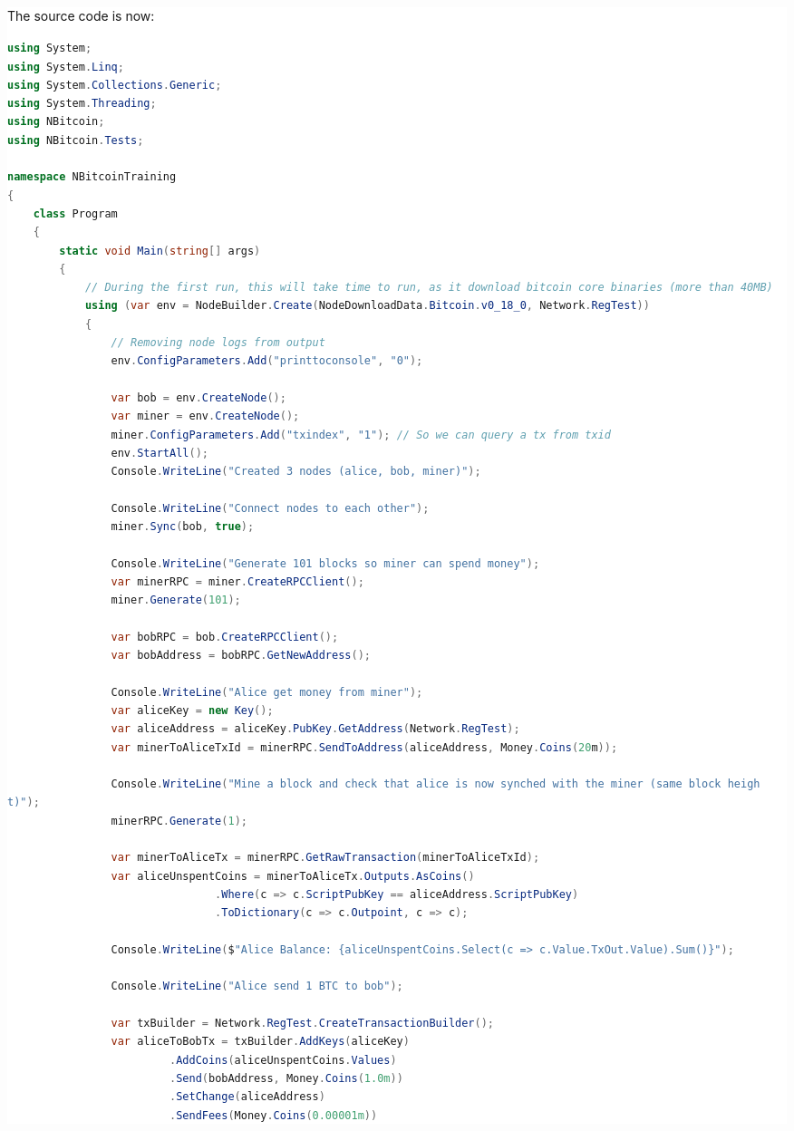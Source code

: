 The source code is now:

```csharp
using System;
using System.Linq;
using System.Collections.Generic;
using System.Threading;
using NBitcoin;
using NBitcoin.Tests;

namespace NBitcoinTraining
{
    class Program
    {
        static void Main(string[] args)
        {
            // During the first run, this will take time to run, as it download bitcoin core binaries (more than 40MB)
            using (var env = NodeBuilder.Create(NodeDownloadData.Bitcoin.v0_18_0, Network.RegTest))
            {
                // Removing node logs from output
                env.ConfigParameters.Add("printtoconsole", "0");

                var bob = env.CreateNode();
                var miner = env.CreateNode();
                miner.ConfigParameters.Add("txindex", "1"); // So we can query a tx from txid
                env.StartAll();
                Console.WriteLine("Created 3 nodes (alice, bob, miner)");

                Console.WriteLine("Connect nodes to each other");
                miner.Sync(bob, true);

                Console.WriteLine("Generate 101 blocks so miner can spend money");
                var minerRPC = miner.CreateRPCClient();
                miner.Generate(101);
                
                var bobRPC = bob.CreateRPCClient();
                var bobAddress = bobRPC.GetNewAddress();

                Console.WriteLine("Alice get money from miner");
                var aliceKey = new Key();
                var aliceAddress = aliceKey.PubKey.GetAddress(Network.RegTest);
                var minerToAliceTxId = minerRPC.SendToAddress(aliceAddress, Money.Coins(20m));

                Console.WriteLine("Mine a block and check that alice is now synched with the miner (same block height)");
                minerRPC.Generate(1);
                
                var minerToAliceTx = minerRPC.GetRawTransaction(minerToAliceTxId);
                var aliceUnspentCoins = minerToAliceTx.Outputs.AsCoins()
                                .Where(c => c.ScriptPubKey == aliceAddress.ScriptPubKey)
                                .ToDictionary(c => c.Outpoint, c => c);

                Console.WriteLine($"Alice Balance: {aliceUnspentCoins.Select(c => c.Value.TxOut.Value).Sum()}");

                Console.WriteLine("Alice send 1 BTC to bob");

                var txBuilder = Network.RegTest.CreateTransactionBuilder();
                var aliceToBobTx = txBuilder.AddKeys(aliceKey)
                         .AddCoins(aliceUnspentCoins.Values)
                         .Send(bobAddress, Money.Coins(1.0m))
                         .SetChange(aliceAddress)
                         .SendFees(Money.Coins(0.00001m))
```